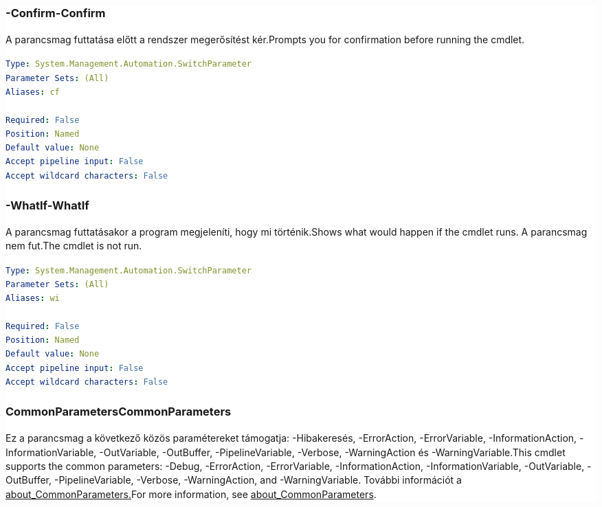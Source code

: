 ### <span data-ttu-id="87381-131">-Confirm</span><span class="sxs-lookup"><span data-stu-id="87381-131">-Confirm</span></span>
<span data-ttu-id="87381-132">A parancsmag futtatása előtt a rendszer megerősítést kér.</span><span class="sxs-lookup"><span data-stu-id="87381-132">Prompts you for confirmation before running the cmdlet.</span></span>

```yaml
Type: System.Management.Automation.SwitchParameter
Parameter Sets: (All)
Aliases: cf

Required: False
Position: Named
Default value: None
Accept pipeline input: False
Accept wildcard characters: False
```

### <span data-ttu-id="87381-133">-WhatIf</span><span class="sxs-lookup"><span data-stu-id="87381-133">-WhatIf</span></span>
<span data-ttu-id="87381-134">A parancsmag futtatásakor a program megjeleníti, hogy mi történik.</span><span class="sxs-lookup"><span data-stu-id="87381-134">Shows what would happen if the cmdlet runs.</span></span>
<span data-ttu-id="87381-135">A parancsmag nem fut.</span><span class="sxs-lookup"><span data-stu-id="87381-135">The cmdlet is not run.</span></span>

```yaml
Type: System.Management.Automation.SwitchParameter
Parameter Sets: (All)
Aliases: wi

Required: False
Position: Named
Default value: None
Accept pipeline input: False
Accept wildcard characters: False
```

### <span data-ttu-id="87381-136">CommonParameters</span><span class="sxs-lookup"><span data-stu-id="87381-136">CommonParameters</span></span>
<span data-ttu-id="87381-137">Ez a parancsmag a következő közös paramétereket támogatja: -Hibakeresés, -ErrorAction, -ErrorVariable, -InformationAction, -InformationVariable, -OutVariable, -OutBuffer, -PipelineVariable, -Verbose, -WarningAction és -WarningVariable.</span><span class="sxs-lookup"><span data-stu-id="87381-137">This cmdlet supports the common parameters: -Debug, -ErrorAction, -ErrorVariable, -InformationAction, -InformationVariable, -OutVariable, -OutBuffer, -PipelineVariable, -Verbose, -WarningAction, and -WarningVariable.</span></span> <span data-ttu-id="87381-138">További információt a [about_CommonParameters.](http://go.microsoft.com/fwlink/?LinkID=113216)</span><span class="sxs-lookup"><span data-stu-id="87381-138">For more information, see [about_CommonParameters](http://go.microsoft.com/fwlink/?LinkID=113216).</span></span>
